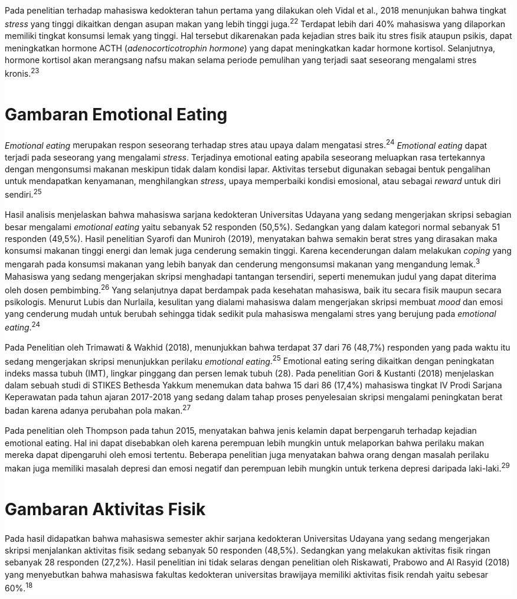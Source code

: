 <p><span class="font1">Pada penelitian terhadap mahasiswa kedokteran tahun pertama yang dilakukan oleh Vidal et al., 2018 menunjukan bahwa tingkat </span><span class="font1" style="font-style:italic;">stress</span><span class="font1"> yang tinggi dikaitkan dengan asupan makan yang lebih tinggi juga.<sup>22</sup> Terdapat lebih dari 40% mahasiswa yang dilaporkan memiliki tingkat konsumsi lemak yang tinggi. Hal tersebut dikarenakan pada kejadian stres baik itu stres fisik ataupun psikis, dapat meningkatkan hormone ACTH (</span><span class="font1" style="font-style:italic;">adenocorticotrophin hormone</span><span class="font1">) yang dapat meningkatkan kadar hormone kortisol. Selanjutnya, hormone kortisol akan merangsang nafsu makan selama periode pemulihan yang terjadi saat seseorang mengalami stres kronis.<sup>23</sup></span></p>
<h1><a name="bookmark8"></a><span class="font1" style="font-weight:bold;"><a name="bookmark9"></a>Gambaran Emotional Eating</span></h1>
<p><span class="font1" style="font-style:italic;">Emotional eating</span><span class="font1"> merupakan respon seseorang terhadap stres atau upaya dalam mengatasi stres.<sup>24</sup> </span><span class="font1" style="font-style:italic;">Emotional eating</span><span class="font1"> dapat terjadi pada seseorang yang mengalami </span><span class="font1" style="font-style:italic;">stress</span><span class="font1">. Terjadinya emotional eating apabila seseorang meluapkan rasa tertekannya dengan mengonsumsi makanan meskipun tidak dalam kondisi lapar. Aktivitas tersebut digunakan sebagai bentuk pengalihan untuk mendapatkan kenyamanan, menghilangkan </span><span class="font1" style="font-style:italic;">stress</span><span class="font1">, upaya memperbaiki kondisi emosional, atau sebagai </span><span class="font1" style="font-style:italic;">reward</span><span class="font1"> untuk diri sendiri.<sup>25</sup></span></p>
<p><span class="font1">Hasil analisis menjelaskan bahwa mahasiswa sarjana kedokteran Universitas Udayana yang sedang mengerjakan skripsi sebagian besar mengalami </span><span class="font1" style="font-style:italic;">emotional eating</span><span class="font1"> yaitu sebanyak 52 responden (50,5%). Sedangkan yang dalam kategori normal sebanyak 51 responden (49,5%). Hasil penelitian Syarofi dan Muniroh (2019), menyatakan bahwa semakin berat stres yang dirasakan maka konsumsi makanan tinggi energi dan lemak juga cenderung semakin tinggi. Karena kecenderungan dalam melakukan </span><span class="font1" style="font-style:italic;">coping</span><span class="font1"> yang mengarah pada konsumsi makanan yang lebih banyak dan cenderung mengonsumsi makanan yang mengandung lemak.<sup>3</sup> Mahasiswa yang sedang mengerjakan skripsi menghadapi tantangan tersendiri, seperti menemukan judul yang dapat diterima oleh dosen pembimbing.<sup>26</sup> Yang selanjutnya dapat berdampak pada kesehatan mahasiswa, baik itu secara fisik maupun secara psikologis. Menurut Lubis dan Nurlaila, kesulitan yang dialami mahasiswa dalam mengerjakan skripsi membuat </span><span class="font1" style="font-style:italic;">mood</span><span class="font1"> dan emosi yang cenderung mudah untuk berubah sehingga tidak sedikit pula mahasiswa mengalami stres yang berujung pada </span><span class="font1" style="font-style:italic;">emotional eating</span><span class="font1">.<sup>24</sup></span></p>
<p><span class="font1">Pada Penelitian oleh Trimawati &amp;&nbsp;Wakhid (2018), menunjukkan bahwa terdapat 37 dari 76 (48,7%) responden yang pada waktu itu sedang mengerjakan skripsi menunjukkan perilaku </span><span class="font1" style="font-style:italic;">emotional eating</span><span class="font1">.<sup>25</sup> Emotional eating sering dikaitkan dengan peningkatan indeks massa tubuh (IMT), lingkar pinggang dan persen lemak tubuh (28). Pada penelitian Gori &amp;&nbsp;Kustanti (2018) menjelaskan dalam sebuah studi di STIKES Bethesda Yakkum menemukan data bahwa 15 dari 86 (17,4%) mahasiswa tingkat IV Prodi Sarjana Keperawatan pada tahun ajaran 2017-2018 yang sedang dalam tahap proses penyelesaian skripsi mengalami peningkatan berat badan karena adanya perubahan pola makan.<sup>27</sup></span></p>
<p><span class="font1">Pada penelitian oleh Thompson pada tahun 2015, menyatakan bahwa jenis kelamin dapat berpengaruh terhadap kejadian emotional eating. Hal ini dapat disebabkan oleh karena perempuan lebih mungkin untuk melaporkan bahwa perilaku makan mereka dapat dipengaruhi oleh emosi tertentu. Beberapa penelitian juga menyatakan bahwa orang dengan masalah perilaku makan juga memiliki masalah depresi dan emosi negatif dan perempuan lebih mungkin untuk terkena depresi daripada laki-laki.<sup>29</sup></span></p>
<h1><a name="bookmark10"></a><span class="font1" style="font-weight:bold;"><a name="bookmark11"></a>Gambaran Aktivitas Fisik</span></h1>
<p><span class="font1">Pada hasil didapatkan bahwa mahasiswa semester akhir sarjana kedokteran Universitas Udayana yang sedang mengerjakan skripsi menjalankan aktivitas fisik sedang sebanyak 50 responden (48,5%). Sedangkan yang melakukan aktivitas fisik ringan sebanyak 28 responden (27,2%). Hasil penelitian ini tidak selaras dengan penelitian oleh Riskawati, Prabowo and Al Rasyid (2018) yang menyebutkan bahwa mahasiswa fakultas kedokteran universitas brawijaya memiliki aktivitas fisik rendah yaitu sebesar 60%.<sup>18</sup></span></p>